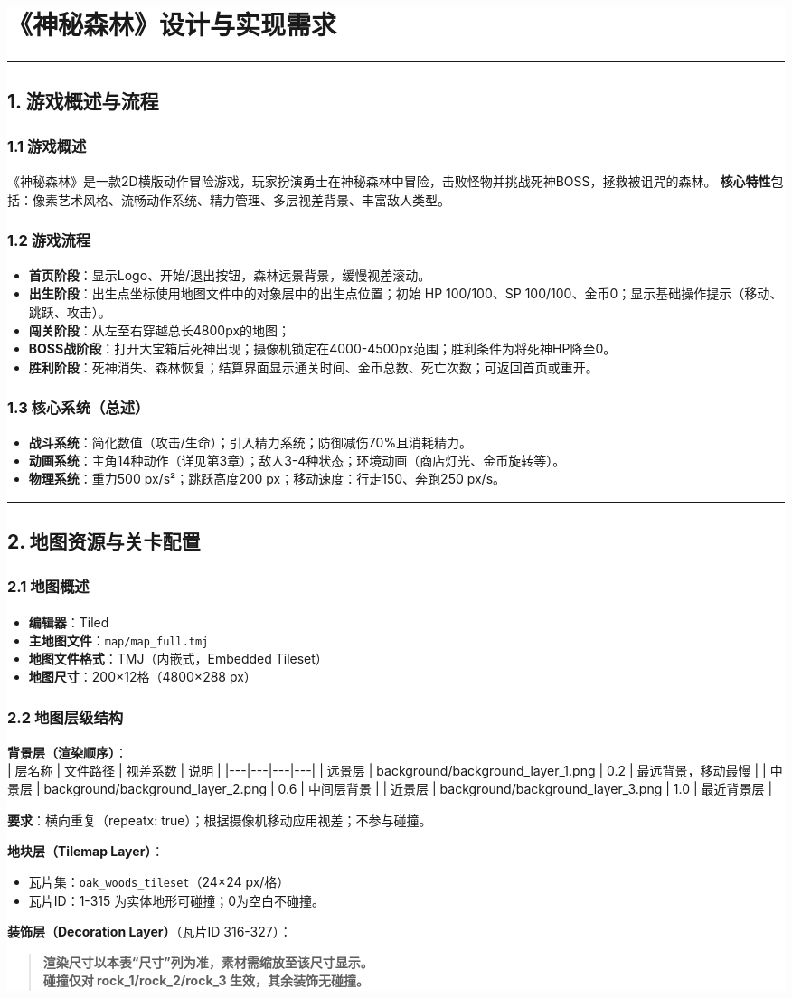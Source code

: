 # 《神秘森林》设计与实现需求

---

## 1. 游戏概述与流程

### 1.1 游戏概述  
《神秘森林》是一款2D横版动作冒险游戏，玩家扮演勇士在神秘森林中冒险，击败怪物并挑战死神BOSS，拯救被诅咒的森林。
**核心特性**包括：像素艺术风格、流畅动作系统、精力管理、多层视差背景、丰富敌人类型。

### 1.2 游戏流程  
- **首页阶段**：显示Logo、开始/退出按钮，森林远景背景，缓慢视差滚动。  
- **出生阶段**：出生点坐标使用地图文件中的对象层中的出生点位置；初始 HP 100/100、SP 100/100、金币0；显示基础操作提示（移动、跳跃、攻击）。  
- **闯关阶段**：从左至右穿越总长4800px的地图；    
- **BOSS战阶段**：打开大宝箱后死神出现；摄像机锁定在4000-4500px范围；胜利条件为将死神HP降至0。  
- **胜利阶段**：死神消失、森林恢复；结算界面显示通关时间、金币总数、死亡次数；可返回首页或重开。

### 1.3 核心系统（总述）  
- **战斗系统**：简化数值（攻击/生命）；引入精力系统；防御减伤70%且消耗精力。  
- **动画系统**：主角14种动作（详见第3章）；敌人3-4种状态；环境动画（商店灯光、金币旋转等）。  
- **物理系统**：重力500 px/s²；跳跃高度200 px；移动速度：行走150、奔跑250 px/s。

---

## 2. 地图资源与关卡配置

### 2.1 地图概述  
- **编辑器**：Tiled  
- **主地图文件**：`map/map_full.tmj`  
- **地图文件格式**：TMJ（内嵌式，Embedded Tileset）  
- **地图尺寸**：200×12格（4800×288 px）

### 2.2 地图层级结构  
**背景层（渲染顺序）**：  
| 层名称 | 文件路径 | 视差系数 | 说明 |
|---|---|---|---|
| 远景层 | background/background_layer_1.png | 0.2 | 最远背景，移动最慢 |
| 中景层 | background/background_layer_2.png | 0.6 | 中间层背景 |
| 近景层 | background/background_layer_3.png | 1.0 | 最近背景层 |

**要求**：横向重复（repeatx: true）；根据摄像机移动应用视差；不参与碰撞。

**地块层（Tilemap Layer）**：  
- 瓦片集：`oak_woods_tileset`（24×24 px/格）  
- 瓦片ID：1-315 为实体地形可碰撞；0为空白不碰撞。

**装饰层（Decoration Layer）**（瓦片ID 316-327）：  
> **渲染尺寸以本表“尺寸”列为准，素材需缩放至该尺寸显示。**  
> **碰撞仅对 rock_1/rock_2/rock_3 生效，其余装饰无碰撞。**
